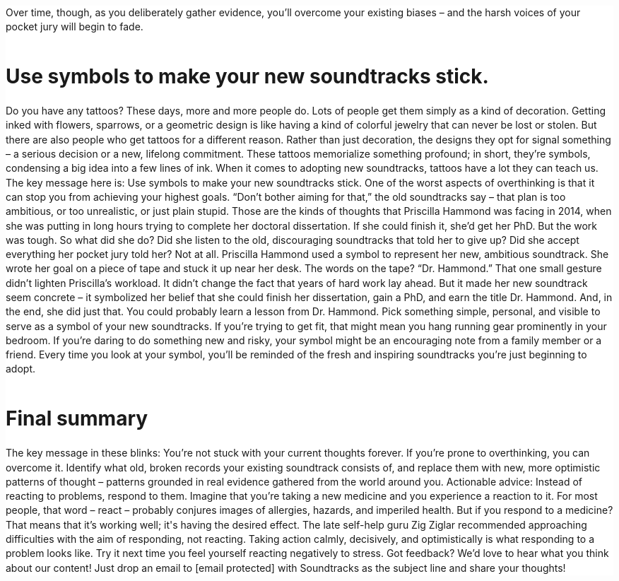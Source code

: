 Over time, though, as you deliberately gather evidence, you’ll overcome your existing biases – and the harsh voices of your pocket jury will begin to fade.

# Use symbols to make your new soundtracks stick.
Do you have any tattoos? These days, more and more people do.
Lots of people get them simply as a kind of decoration. Getting inked with flowers, sparrows, or a geometric design is like having a kind of colorful jewelry that can never be lost or stolen.
But there are also people who get tattoos for a different reason. Rather than just decoration, the designs they opt for signal something – a serious decision or a new, lifelong commitment.
These tattoos memorialize something profound; in short, they’re symbols, condensing a big idea into a few lines of ink. When it comes to adopting new soundtracks, tattoos have a lot they can teach us.
The key message here is: Use symbols to make your new soundtracks stick.
One of the worst aspects of overthinking is that it can stop you from achieving your highest goals. “Don’t bother aiming for that,” the old soundtracks say – that plan is too ambitious, or too unrealistic, or just plain stupid.
Those are the kinds of thoughts that Priscilla Hammond was facing in 2014, when she was putting in long hours trying to complete her doctoral dissertation. If she could finish it, she’d get her PhD. But the work was tough.
So what did she do? Did she listen to the old, discouraging soundtracks that told her to give up? Did she accept everything her pocket jury told her? Not at all. Priscilla Hammond used a symbol to represent her new, ambitious soundtrack. She wrote her goal on a piece of tape and stuck it up near her desk. The words on the tape? “Dr. Hammond.”
That one small gesture didn’t lighten Priscilla’s workload. It didn’t change the fact that years of hard work lay ahead. But it made her new soundtrack seem concrete – it symbolized her belief that she could finish her dissertation, gain a PhD, and earn the title Dr. Hammond. And, in the end, she did just that.
You could probably learn a lesson from Dr. Hammond. Pick something simple, personal, and visible to serve as a symbol of your new soundtracks.
If you’re trying to get fit, that might mean you hang running gear prominently in your bedroom. If you’re daring to do something new and risky, your symbol might be an encouraging note from a family member or a friend.
Every time you look at your symbol, you’ll be reminded of the fresh and inspiring soundtracks you’re just beginning to adopt.

# Final summary
The key message in these blinks:
You’re not stuck with your current thoughts forever. If you’re prone to overthinking, you can overcome it. Identify what old, broken records your existing soundtrack consists of, and replace them with new, more optimistic patterns of thought – patterns grounded in real evidence gathered from the world around you.
Actionable advice:
Instead of reacting to problems, respond to them.
Imagine that you’re taking a new medicine and you experience a reaction to it. For most people, that word – react – probably conjures images of allergies, hazards, and imperiled health. But if you respond to a medicine? That means that it’s working well; it's having the desired effect. The late self-help guru Zig Ziglar recommended approaching difficulties with the aim of responding, not reacting. Taking action calmly, decisively, and optimistically is what responding to a problem looks like. Try it next time you feel yourself reacting negatively to stress.
Got feedback?
We’d love to hear what you think about our content! Just drop an email to [email protected] with Soundtracks as the subject line and share your thoughts!

